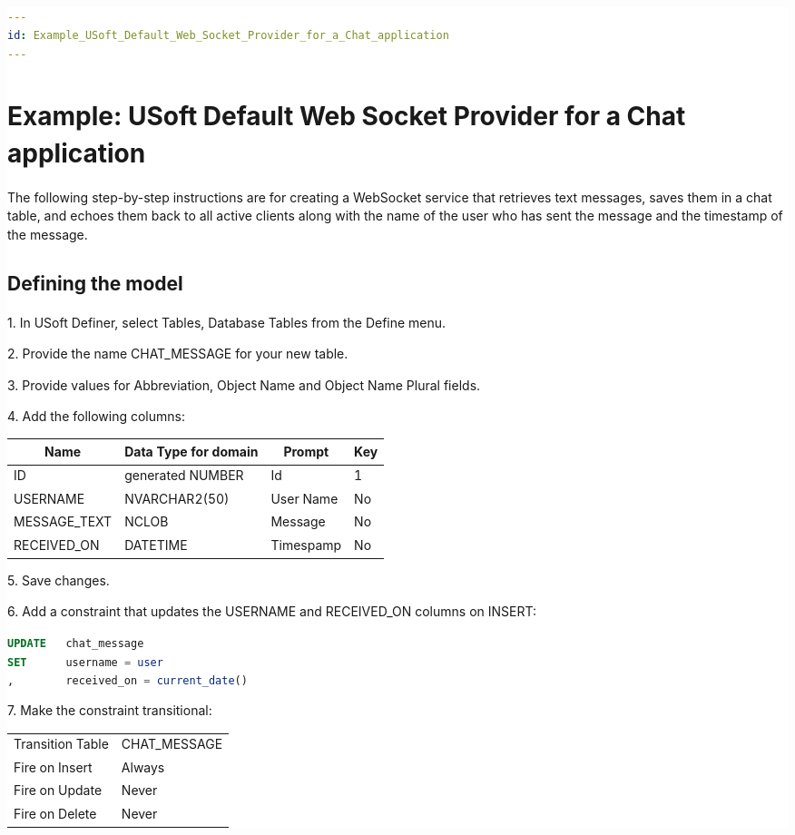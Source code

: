 ```yaml
---
id: Example_USoft_Default_Web_Socket_Provider_for_a_Chat_application
---
```


# Example: USoft Default Web Socket Provider for a Chat application

The following step-by-step instructions are for creating a WebSocket service that retrieves text messages, saves them in a chat table, and echoes them back to all active clients along with the name of the user who has sent the message and the timestamp of the message.

## Defining the model

1. In USoft Definer, select Tables, Database Tables from the Define menu.

2. Provide the name CHAT_MESSAGE for your new table.

3. Provide values for Abbreviation, Object Name and Object Name Plural fields.

4. Add the following columns:

|**Name**|**Data Type for domain**|**Prompt**|**Key** |
|--------|--------|--------|--------|
|ID      |generated NUMBER|Id      |1       |
|USERNAME|NVARCHAR2(50)|User Name|No      |
|MESSAGE_TEXT|NCLOB   |Message |No      |
|RECEIVED_ON|DATETIME|Timespamp|No      |



5. Save changes.

6. Add a constraint that updates the USERNAME and RECEIVED_ON columns on INSERT:

```sql
UPDATE   chat_message
SET      username = user
,        received_on = current_date()

```

7. Make the constraint transitional:

|        |        |
|--------|--------|
|Transition Table|CHAT_MESSAGE|
|Fire on Insert|Always  |
|Fire on Update|Never   |
|Fire on Delete|Never   |
